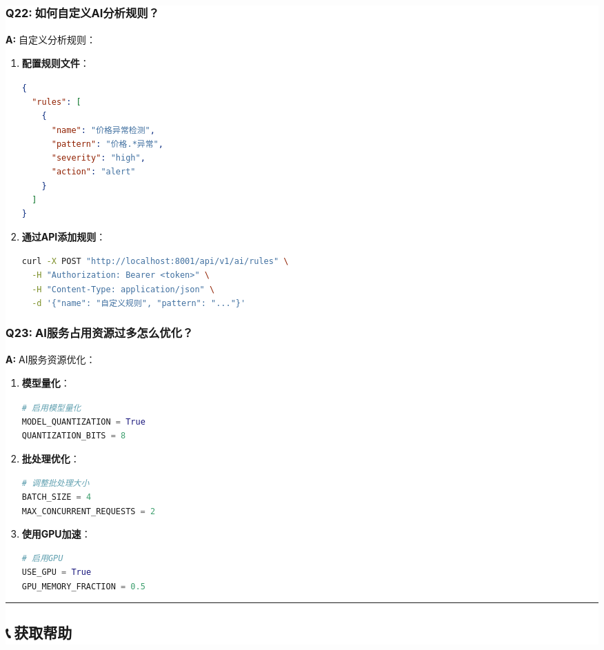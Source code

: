 ### Q22: 如何自定义AI分析规则？

**A:** 自定义分析规则：

1. **配置规则文件**：
   ```json
   {
     "rules": [
       {
         "name": "价格异常检测",
         "pattern": "价格.*异常",
         "severity": "high",
         "action": "alert"
       }
     ]
   }
   ```

2. **通过API添加规则**：
   ```bash
   curl -X POST "http://localhost:8001/api/v1/ai/rules" \
     -H "Authorization: Bearer <token>" \
     -H "Content-Type: application/json" \
     -d '{"name": "自定义规则", "pattern": "..."}'
   ```

### Q23: AI服务占用资源过多怎么优化？

**A:** AI服务资源优化：

1. **模型量化**：
   ```python
   # 启用模型量化
   MODEL_QUANTIZATION = True
   QUANTIZATION_BITS = 8
   ```

2. **批处理优化**：
   ```python
   # 调整批处理大小
   BATCH_SIZE = 4
   MAX_CONCURRENT_REQUESTS = 2
   ```

3. **使用GPU加速**：
   ```python
   # 启用GPU
   USE_GPU = True
   GPU_MEMORY_FRACTION = 0.5
   ```

---

## 📞 获取帮助
